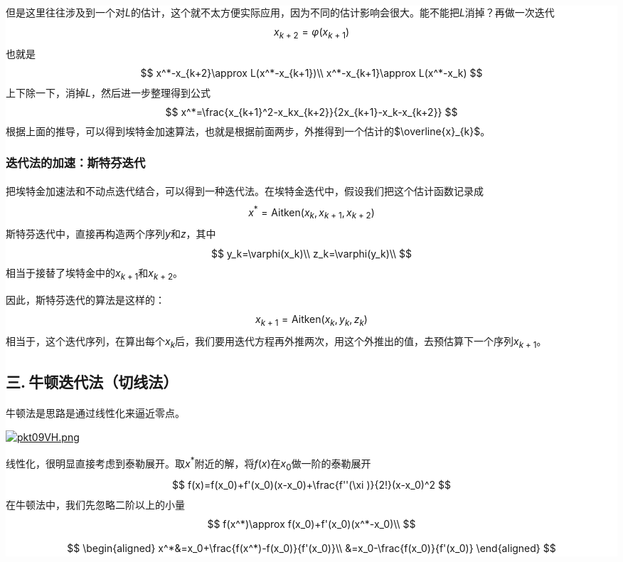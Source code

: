 但是这里往往涉及到一个对$L$的估计，这个就不太方便实际应用，因为不同的估计影响会很大。能不能把$L$消掉？再做一次迭代
$$
x_{k+2}=\varphi(x_{k+1})
$$
也就是
$$
x^*-x_{k+2}\approx L(x^*-x_{k+1})\\
x^*-x_{k+1}\approx L(x^*-x_k)
$$
上下除一下，消掉$L$，然后进一步整理得到公式
$$
x^*=\frac{x_{k+1}^2-x_kx_{k+2}}{2x_{k+1}-x_k-x_{k+2}}
$$
根据上面的推导，可以得到埃特金加速算法，也就是根据前面两步，外推得到一个估计的$\overline{x}_{k}$。

### 迭代法的加速：斯特芬迭代

把埃特金加速法和不动点迭代结合，可以得到一种迭代法。在埃特金迭代中，假设我们把这个估计函数记录成
$$
x^*=\text{Aitken}(x_{k},x_{k+1},x_{k+2})
$$
斯特芬迭代中，直接再构造两个序列$y$和$z$，其中
$$
y_k=\varphi(x_k)\\
z_k=\varphi(y_k)\\
$$
相当于接替了埃特金中的$x_{k+1}$和$x_{k+2}$。

因此，斯特芬迭代的算法是这样的：
$$
x_{k+1}=\text{Aitken}(x_k,y_k,z_k)
$$
相当于，这个迭代序列，在算出每个$x_k$后，我们要用迭代方程再外推两次，用这个外推出的值，去预估算下一个序列$x_{k+1}$。



## 三.  牛顿迭代法（切线法）

牛顿法是思路是通过线性化来逼近零点。

<a href="https://imgse.com/i/pkt09VH"><img style="height: 300px; width: auto" src="https://s21.ax1x.com/2024/06/08/pkt09VH.png" alt="pkt09VH.png" border="0" /></a>

线性化，很明显直接考虑到泰勒展开。取$x^*$附近的解，将$f(x)$在$x_0$做一阶的泰勒展开
$$
f(x)=f(x_0)+f'(x_0)(x-x_0)+\frac{f''(\xi )}{2!}(x-x_0)^2
$$
在牛顿法中，我们先忽略二阶以上的小量
$$
f(x^*)\approx f(x_0)+f'(x_0)(x^*-x_0)\\
$$

$$
\begin{aligned}
x^*&=x_0+\frac{f(x^*)-f(x_0)}{f'(x_0)}\\
&=x_0-\frac{f(x_0)}{f'(x_0)}
\end{aligned}
$$
